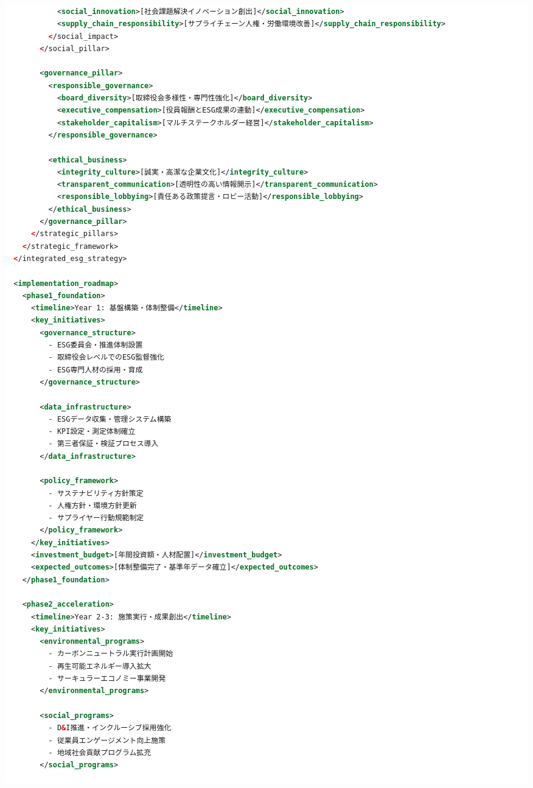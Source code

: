 ```xml
            <social_innovation>[社会課題解決イノベーション創出]</social_innovation>
            <supply_chain_responsibility>[サプライチェーン人権・労働環境改善]</supply_chain_responsibility>
          </social_impact>
        </social_pillar>

        <governance_pillar>
          <responsible_governance>
            <board_diversity>[取締役会多様性・専門性強化]</board_diversity>
            <executive_compensation>[役員報酬とESG成果の連動]</executive_compensation>
            <stakeholder_capitalism>[マルチステークホルダー経営]</stakeholder_capitalism>
          </responsible_governance>
          
          <ethical_business>
            <integrity_culture>[誠実・高潔な企業文化]</integrity_culture>
            <transparent_communication>[透明性の高い情報開示]</transparent_communication>
            <responsible_lobbying>[責任ある政策提言・ロビー活動]</responsible_lobbying>
          </ethical_business>
        </governance_pillar>
      </strategic_pillars>
    </strategic_framework>
  </integrated_esg_strategy>

  <implementation_roadmap>
    <phase1_foundation>
      <timeline>Year 1: 基盤構築・体制整備</timeline>
      <key_initiatives>
        <governance_structure>
          - ESG委員会・推進体制設置
          - 取締役会レベルでのESG監督強化
          - ESG専門人材の採用・育成
        </governance_structure>
        
        <data_infrastructure>
          - ESGデータ収集・管理システム構築
          - KPI設定・測定体制確立
          - 第三者保証・検証プロセス導入
        </data_infrastructure>
        
        <policy_framework>
          - サステナビリティ方針策定
          - 人権方針・環境方針更新
          - サプライヤー行動規範制定
        </policy_framework>
      </key_initiatives>
      <investment_budget>[年間投資額・人材配置]</investment_budget>
      <expected_outcomes>[体制整備完了・基準年データ確立]</expected_outcomes>
    </phase1_foundation>

    <phase2_acceleration>
      <timeline>Year 2-3: 施策実行・成果創出</timeline>
      <key_initiatives>
        <environmental_programs>
          - カーボンニュートラル実行計画開始
          - 再生可能エネルギー導入拡大
          - サーキュラーエコノミー事業開発
        </environmental_programs>
        
        <social_programs>
          - D&I推進・インクルーシブ採用強化
          - 従業員エンゲージメント向上施策
          - 地域社会貢献プログラム拡充
        </social_programs>
        
```